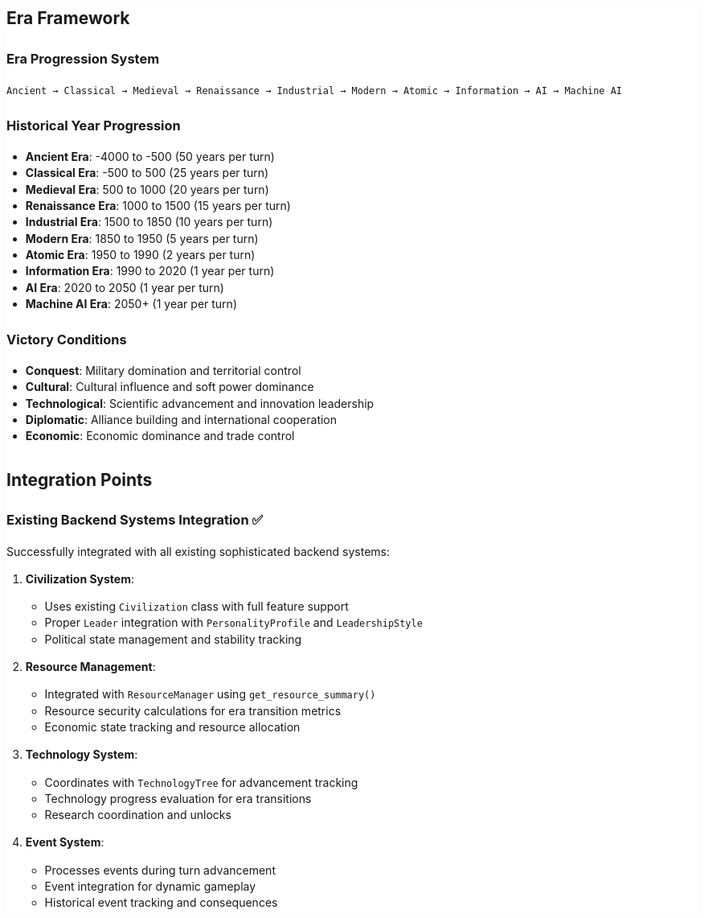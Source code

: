 ## Era Framework

### Era Progression System
```
Ancient → Classical → Medieval → Renaissance → Industrial → Modern → Atomic → Information → AI → Machine AI
```

### Historical Year Progression
- **Ancient Era**: -4000 to -500 (50 years per turn)
- **Classical Era**: -500 to 500 (25 years per turn)
- **Medieval Era**: 500 to 1000 (20 years per turn)
- **Renaissance Era**: 1000 to 1500 (15 years per turn)
- **Industrial Era**: 1500 to 1850 (10 years per turn)
- **Modern Era**: 1850 to 1950 (5 years per turn)
- **Atomic Era**: 1950 to 1990 (2 years per turn)
- **Information Era**: 1990 to 2020 (1 year per turn)
- **AI Era**: 2020 to 2050 (1 year per turn)
- **Machine AI Era**: 2050+ (1 year per turn)

### Victory Conditions
- **Conquest**: Military domination and territorial control
- **Cultural**: Cultural influence and soft power dominance
- **Technological**: Scientific advancement and innovation leadership
- **Diplomatic**: Alliance building and international cooperation
- **Economic**: Economic dominance and trade control

## Integration Points

### Existing Backend Systems Integration ✅
Successfully integrated with all existing sophisticated backend systems:

1. **Civilization System**: 
   - Uses existing `Civilization` class with full feature support
   - Proper `Leader` integration with `PersonalityProfile` and `LeadershipStyle`
   - Political state management and stability tracking

2. **Resource Management**: 
   - Integrated with `ResourceManager` using `get_resource_summary()`
   - Resource security calculations for era transition metrics
   - Economic state tracking and resource allocation

3. **Technology System**: 
   - Coordinates with `TechnologyTree` for advancement tracking
   - Technology progress evaluation for era transitions
   - Research coordination and unlocks

4. **Event System**: 
   - Processes events during turn advancement
   - Event integration for dynamic gameplay
   - Historical event tracking and consequences
